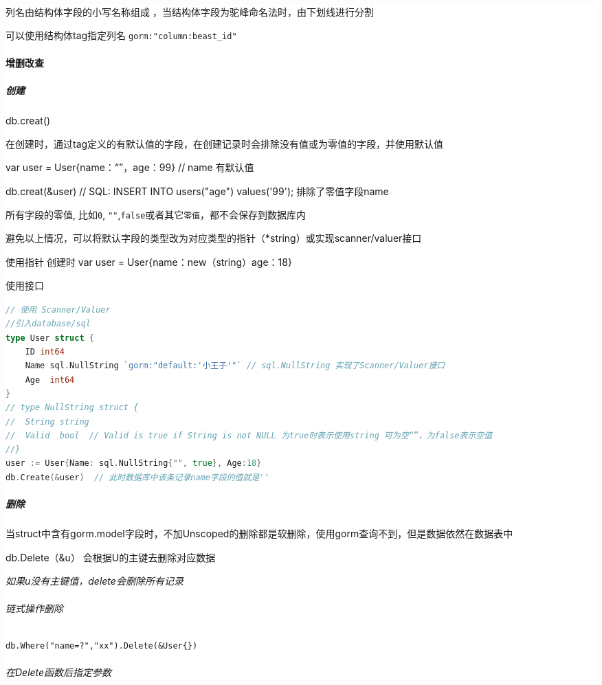 列名由结构体字段的小写名称组成 ，当结构体字段为驼峰命名法时，由下划线进行分割

可以使用结构体tag指定列名				  `gorm:"column:beast_id"` 



#### 增删改查

##### 创建

db.creat()

在创建时，通过tag定义的有默认值的字段，在创建记录时会排除没有值或为零值的字段，并使用默认值

var user = User{name：“”，age：99}    // name 有默认值

db.creat(&user)     // SQL: INSERT INTO users("age") values('99');  排除了零值字段name 

所有字段的零值, 比如`0`, `""`,`false`或者其它`零值`，都不会保存到数据库内



避免以上情况，可以将默认字段的类型改为对应类型的指针（*string）或实现scanner/valuer接口

使用指针 创建时 var user = User{name：new（string）age：18}

使用接口  

```go
// 使用 Scanner/Valuer
//引入database/sql
type User struct {
	ID int64
	Name sql.NullString `gorm:"default:'小王子'"` // sql.NullString 实现了Scanner/Valuer接口
	Age  int64
}
// type NullString struct {
//	String string
//	Valid  bool  // Valid is true if String is not NULL 为true时表示使用string 可为空“”，为false表示空值
//}
user := User{Name: sql.NullString{"", true}, Age:18}
db.Create(&user)  // 此时数据库中该条记录name字段的值就是''
```



##### 删除

当struct中含有gorm.model字段时，不加Unscoped的删除都是软删除，使用gorm查询不到，但是数据依然在数据表中

db.Delete（&u） 会根据U的主键去删除对应数据

*如果u没有主键值，delete会删除所有记录*

###### 链式操作删除 

```
db.Where("name=?","xx").Delete(&User{})
```

###### 在Delete函数后指定参数

